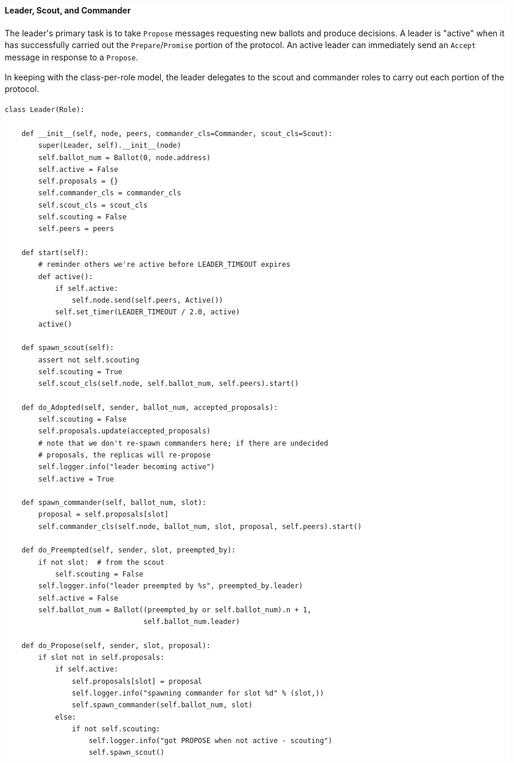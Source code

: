#### Leader, Scout, and Commander

The leader's primary task is to take `Propose` messages requesting new ballots and produce decisions. A leader is "active" when it has successfully carried out the `Prepare`/`Promise` portion of the protocol. An active leader can immediately send an `Accept` message in response to a `Propose`.

In keeping with the class-per-role model, the leader delegates to the scout and commander roles to carry out each portion of the protocol.

```
class Leader(Role):

    def __init__(self, node, peers, commander_cls=Commander, scout_cls=Scout):
        super(Leader, self).__init__(node)
        self.ballot_num = Ballot(0, node.address)
        self.active = False
        self.proposals = {}
        self.commander_cls = commander_cls
        self.scout_cls = scout_cls
        self.scouting = False
        self.peers = peers

    def start(self):
        # reminder others we're active before LEADER_TIMEOUT expires
        def active():
            if self.active:
                self.node.send(self.peers, Active())
            self.set_timer(LEADER_TIMEOUT / 2.0, active)
        active()

    def spawn_scout(self):
        assert not self.scouting
        self.scouting = True
        self.scout_cls(self.node, self.ballot_num, self.peers).start()

    def do_Adopted(self, sender, ballot_num, accepted_proposals):
        self.scouting = False
        self.proposals.update(accepted_proposals)
        # note that we don't re-spawn commanders here; if there are undecided
        # proposals, the replicas will re-propose
        self.logger.info("leader becoming active")
        self.active = True

    def spawn_commander(self, ballot_num, slot):
        proposal = self.proposals[slot]
        self.commander_cls(self.node, ballot_num, slot, proposal, self.peers).start()

    def do_Preempted(self, sender, slot, preempted_by):
        if not slot:  # from the scout
            self.scouting = False
        self.logger.info("leader preempted by %s", preempted_by.leader)
        self.active = False
        self.ballot_num = Ballot((preempted_by or self.ballot_num).n + 1, 
                                 self.ballot_num.leader)

    def do_Propose(self, sender, slot, proposal):
        if slot not in self.proposals:
            if self.active:
                self.proposals[slot] = proposal
                self.logger.info("spawning commander for slot %d" % (slot,))
                self.spawn_commander(self.ballot_num, slot)
            else:
                if not self.scouting:
                    self.logger.info("got PROPOSE when not active - scouting")
                    self.spawn_scout()
```